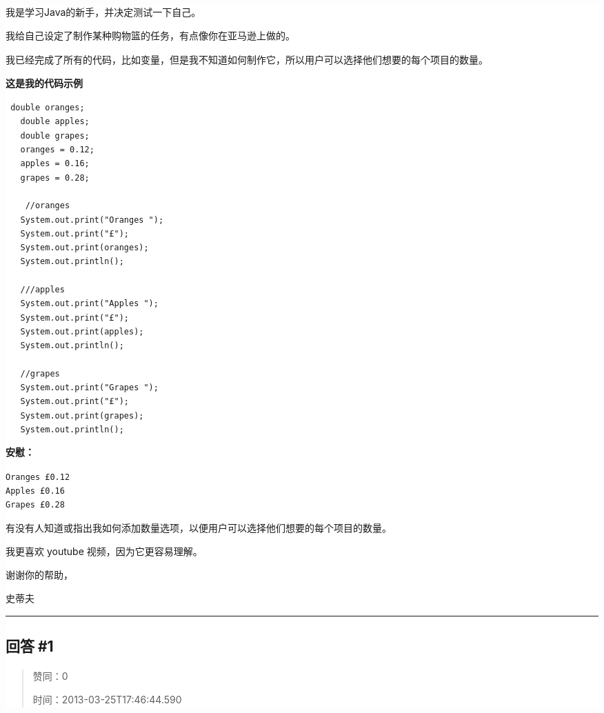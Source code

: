 我是学习Java的新手，并决定测试一下自己。

我给自己设定了制作某种购物篮的任务，有点像你在亚马逊上做的。

我已经完成了所有的代码，比如变量，但是我不知道如何制作它，所以用户可以选择他们想要的每个项目的数量。

**这是我的代码示例**

```
 double oranges;
   double apples;
   double grapes;
   oranges = 0.12;
   apples = 0.16;
   grapes = 0.28;

    //oranges
   System.out.print("Oranges ");
   System.out.print("£");
   System.out.print(oranges);
   System.out.println();

   ///apples
   System.out.print("Apples ");
   System.out.print("£");
   System.out.print(apples);
   System.out.println();

   //grapes
   System.out.print("Grapes ");
   System.out.print("£");
   System.out.print(grapes);
   System.out.println(); 
```

**安慰：**

```
Oranges £0.12
Apples £0.16
Grapes £0.28 
```

有没有人知道或指出我如何添加数量选项，以便用户可以选择他们想要的每个项目的数量。

我更喜欢 youtube 视频，因为它更容易理解。

谢谢你的帮助，

史蒂夫

* * *

## 回答 #1

> 赞同：0
> 
> 时间：2013-03-25T17:46:44.590
